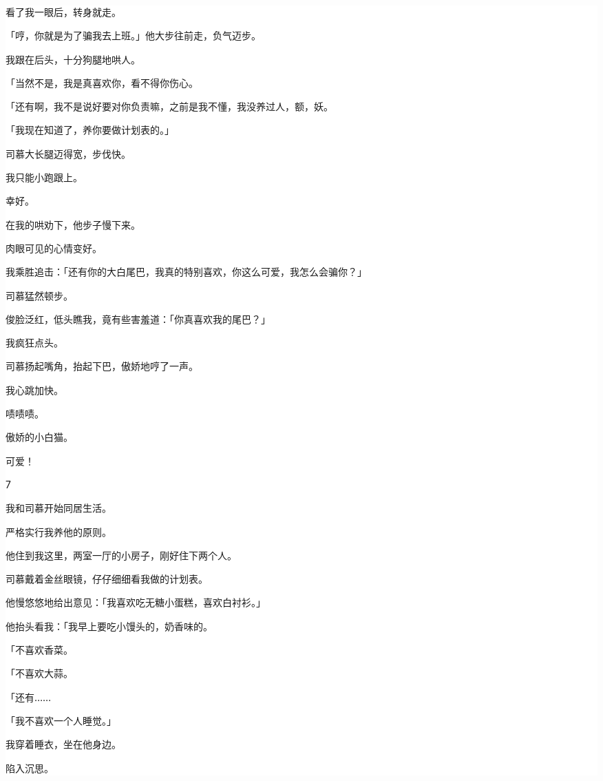 看了我一眼后，转身就走。

「哼，你就是为了骗我去上班。」他大步往前走，负气迈步。

我跟在后头，十分狗腿地哄人。

「当然不是，我是真喜欢你，看不得你伤心。

「还有啊，我不是说好要对你负责嘛，之前是我不懂，我没养过人，额，妖。

「我现在知道了，养你要做计划表的。」

司慕大长腿迈得宽，步伐快。

我只能小跑跟上。

幸好。

在我的哄劝下，他步子慢下来。

肉眼可见的心情变好。

我乘胜追击：「还有你的大白尾巴，我真的特别喜欢，你这么可爱，我怎么会骗你？」

司慕猛然顿步。

俊脸泛红，低头瞧我，竟有些害羞道：「你真喜欢我的尾巴？」

我疯狂点头。

司慕扬起嘴角，抬起下巴，傲娇地哼了一声。

我心跳加快。

啧啧啧。

傲娇的小白猫。

可爱！

7

我和司慕开始同居生活。

严格实行我养他的原则。

他住到我这里，两室一厅的小房子，刚好住下两个人。

司慕戴着金丝眼镜，仔仔细细看我做的计划表。

他慢悠悠地给出意见：「我喜欢吃无糖小蛋糕，喜欢白衬衫。」

他抬头看我：「我早上要吃小馒头的，奶香味的。

「不喜欢香菜。

「不喜欢大蒜。

「还有……

「我不喜欢一个人睡觉。」

我穿着睡衣，坐在他身边。

陷入沉思。
